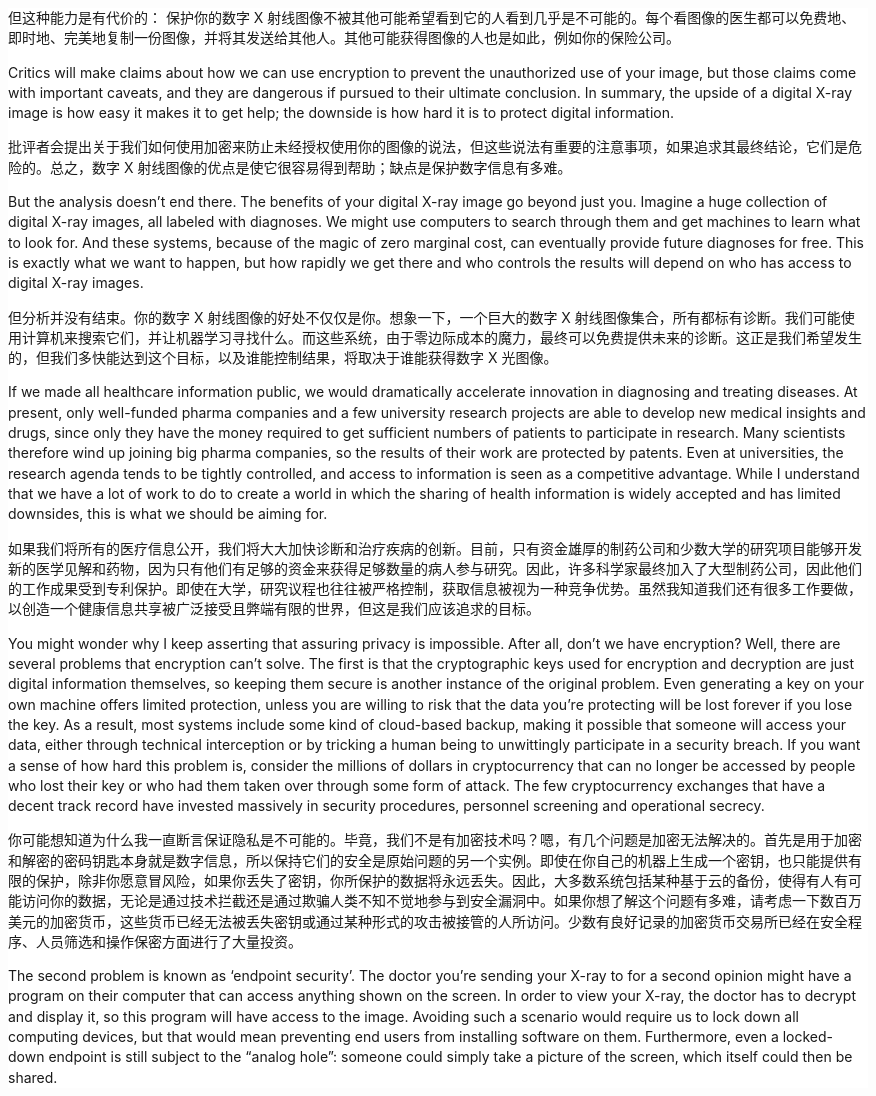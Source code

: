 但这种能力是有代价的： 保护你的数字 X 射线图像不被其他可能希望看到它的人看到几乎是不可能的。每个看图像的医生都可以免费地、即时地、完美地复制一份图像，并将其发送给其他人。其他可能获得图像的人也是如此，例如你的保险公司。

Critics will make claims about how we can use encryption to prevent the unauthorized use of your image, but those claims come with important caveats, and they are dangerous if pursued to their ultimate conclusion. In summary, the upside of a digital X-ray image is how easy it makes it to get help; the downside is how hard it is to protect digital information. 

批评者会提出关于我们如何使用加密来防止未经授权使用你的图像的说法，但这些说法有重要的注意事项，如果追求其最终结论，它们是危险的。总之，数字 X 射线图像的优点是使它很容易得到帮助；缺点是保护数字信息有多难。

But the analysis doesn’t end there. The benefits of your digital X-ray image go beyond just you. Imagine a huge collection of digital X-ray images, all labeled with diagnoses. We might use computers to search through them and get machines to learn what to look for. And these systems, because of the magic of zero marginal cost, can eventually provide future diagnoses for free. This is exactly what we want to happen, but how rapidly we get there and who controls the results will depend on who has access to digital X-ray images. 

但分析并没有结束。你的数字 X 射线图像的好处不仅仅是你。想象一下，一个巨大的数字 X 射线图像集合，所有都标有诊断。我们可能使用计算机来搜索它们，并让机器学习寻找什么。而这些系统，由于零边际成本的魔力，最终可以免费提供未来的诊断。这正是我们希望发生的，但我们多快能达到这个目标，以及谁能控制结果，将取决于谁能获得数字 X 光图像。

If we made all healthcare information public, we would dramatically accelerate innovation in diagnosing and treating diseases. At present, only well-funded pharma companies and a few university research projects are able to develop new medical insights and drugs, since only they have the money required to get sufficient numbers of patients to participate in research. Many scientists therefore wind up joining big pharma companies, so the results of their work are protected by patents. Even at universities, the research agenda tends to be tightly controlled, and access to information is seen as a competitive advantage. While I understand that we have a lot of work to do to create a world in which the sharing of health information is widely accepted and has limited downsides, this is what we should be aiming for. 

如果我们将所有的医疗信息公开，我们将大大加快诊断和治疗疾病的创新。目前，只有资金雄厚的制药公司和少数大学的研究项目能够开发新的医学见解和药物，因为只有他们有足够的资金来获得足够数量的病人参与研究。因此，许多科学家最终加入了大型制药公司，因此他们的工作成果受到专利保护。即使在大学，研究议程也往往被严格控制，获取信息被视为一种竞争优势。虽然我知道我们还有很多工作要做，以创造一个健康信息共享被广泛接受且弊端有限的世界，但这是我们应该追求的目标。

You might wonder why I keep asserting that assuring privacy is impossible. After all, don’t we have encryption? Well, there are several problems that encryption can’t solve. The first is that the cryptographic keys used for encryption and decryption are just digital information themselves, so keeping them secure is another instance of the original problem. Even generating a key on your own machine offers limited protection, unless you are willing to risk that the data you’re protecting will be lost forever if you lose the key. As a result, most systems include some kind of cloud-based backup, making it possible that someone will access your data, either through technical interception or by tricking a human being to unwittingly participate in a security breach. If you want a sense of how hard this problem is, consider the millions of dollars in cryptocurrency that can no longer be accessed by people who lost their key or who had them taken over through some form of attack. The few cryptocurrency exchanges that have a decent track record have invested massively in security procedures, personnel screening and operational secrecy. 

你可能想知道为什么我一直断言保证隐私是不可能的。毕竟，我们不是有加密技术吗？嗯，有几个问题是加密无法解决的。首先是用于加密和解密的密码钥匙本身就是数字信息，所以保持它们的安全是原始问题的另一个实例。即使在你自己的机器上生成一个密钥，也只能提供有限的保护，除非你愿意冒风险，如果你丢失了密钥，你所保护的数据将永远丢失。因此，大多数系统包括某种基于云的备份，使得有人有可能访问你的数据，无论是通过技术拦截还是通过欺骗人类不知不觉地参与到安全漏洞中。如果你想了解这个问题有多难，请考虑一下数百万美元的加密货币，这些货币已经无法被丢失密钥或通过某种形式的攻击被接管的人所访问。少数有良好记录的加密货币交易所已经在安全程序、人员筛选和操作保密方面进行了大量投资。

The second problem is known as ‘endpoint security’. The doctor you’re sending your X-ray to for a second opinion might have a program on their computer that can access anything shown on the screen. In order to view your X-ray, the doctor has to decrypt and display it, so this program will have access to the image. Avoiding such a scenario would require us to lock down all computing devices, but that would mean preventing end users from installing software on them. Furthermore, even a locked-down endpoint is still subject to the “analog hole”: someone could simply take a picture of the screen, which itself could then be shared. 
